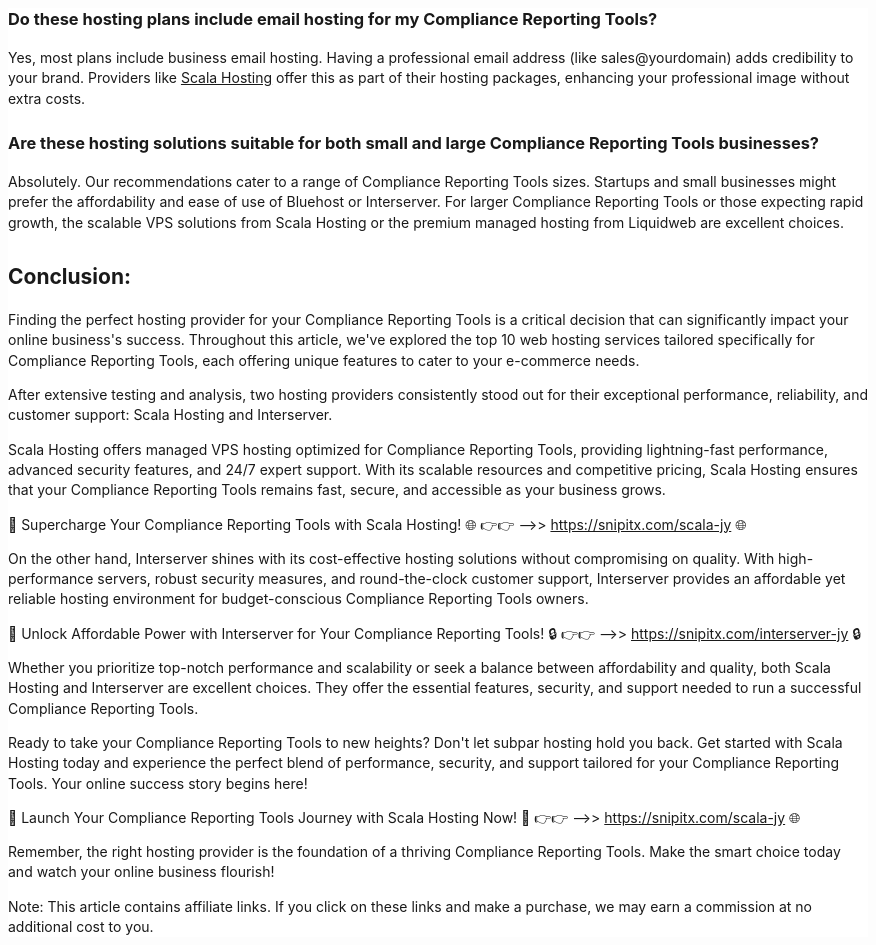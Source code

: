 ### Do these hosting plans include email hosting for my Compliance Reporting Tools? 
Yes, most plans include business email hosting. Having a professional email address (like sales@yourdomain) adds credibility to your brand. Providers like [Scala Hosting](https://snipitx.com/scala-jy) offer this as part of their hosting packages, enhancing your professional image without extra costs.

### Are these hosting solutions suitable for both small and large Compliance Reporting Tools businesses? 
Absolutely. Our recommendations cater to a range of Compliance Reporting Tools sizes. Startups and small businesses might prefer the affordability and ease of use of Bluehost or Interserver. For larger Compliance Reporting Tools or those expecting rapid growth, the scalable VPS solutions from Scala Hosting or the premium managed hosting from Liquidweb are excellent choices.

## Conclusion:

Finding the perfect hosting provider for your Compliance Reporting Tools is a critical decision that can significantly impact your online business's success. Throughout this article, we've explored the top 10 web hosting services tailored specifically for Compliance Reporting Tools, each offering unique features to cater to your e-commerce needs.

After extensive testing and analysis, two hosting providers consistently stood out for their exceptional performance, reliability, and customer support: Scala Hosting and Interserver.

Scala Hosting offers managed VPS hosting optimized for Compliance Reporting Tools, providing lightning-fast performance, advanced security features, and 24/7 expert support. With its scalable resources and competitive pricing, Scala Hosting ensures that your Compliance Reporting Tools remains fast, secure, and accessible as your business grows.

🚀 Supercharge Your Compliance Reporting Tools with Scala Hosting! 🌐
👉👉 -->> https://snipitx.com/scala-jy 🌐

On the other hand, Interserver shines with its cost-effective hosting solutions without compromising on quality. With high-performance servers, robust security measures, and round-the-clock customer support, Interserver provides an affordable yet reliable hosting environment for budget-conscious Compliance Reporting Tools owners.

💸 Unlock Affordable Power with Interserver for Your Compliance Reporting Tools! 🔒
👉👉 -->> https://snipitx.com/interserver-jy 🔒

Whether you prioritize top-notch performance and scalability or seek a balance between affordability and quality, both Scala Hosting and Interserver are excellent choices. They offer the essential features, security, and support needed to run a successful Compliance Reporting Tools.

Ready to take your Compliance Reporting Tools to new heights? Don't let subpar hosting hold you back. Get started with Scala Hosting today and experience the perfect blend of performance, security, and support tailored for your Compliance Reporting Tools. Your online success story begins here!

🚀 Launch Your Compliance Reporting Tools Journey with Scala Hosting Now! 🌟
👉👉 -->> https://snipitx.com/scala-jy 🌐

Remember, the right hosting provider is the foundation of a thriving Compliance Reporting Tools. Make the smart choice today and watch your online business flourish!

Note: This article contains affiliate links. If you click on these links and make a purchase, we may earn a commission at no additional cost to you.